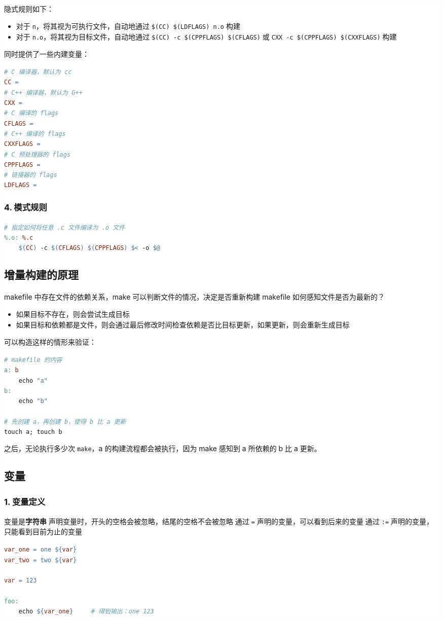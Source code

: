 隐式规则如下：

- 对于 `n`，将其视为可执行文件，自动地通过 `$(CC) $(LDFLAGS) n.o` 构建
- 对于 `n.o`，将其视为目标文件，自动地通过 `$(CC) -c $(CPPFLAGS) $(CFLAGS)` 或 `CXX -c $(CPPFLAGS) $(CXXFLAGS)` 构建

同时提供了一些内建变量：
```makefile
# C 编译器，默认为 cc
CC = 
# C++ 编译器，默认为 G++
CXX = 
# C 编译的 flags
CFLAGS = 
# C++ 编译的 flags
CXXFLAGS = 
# C 预处理器的 flags
CPPFLAGS = 
# 链接器的 flags
LDFLAGS =
```


### 4. 模式规则
```makefile
# 指定如何将任意 .c 文件编译为 .o 文件
%.o: %.c
	$(CC) -c $(CFLAGS) $(CPPFLAGS) $< -o $@
```


## 增量构建的原理
makefile 中存在文件的依赖关系，make 可以判断文件的情况，决定是否重新构建
makefile 如何感知文件是否为最新的？

-  如果目标不存在，则会尝试生成目标 
-  如果目标和依赖都是文件，则会通过最后修改时间检查依赖是否比目标更新，如果更新，则会重新生成目标 

可以构造这样的情形来验证：
```makefile
# makefile 的内容
a: b
	echo "a"
b:
	echo "b"
	
# 先创建 a，再创建 b，使得 b 比 a 更新
touch a; touch b
```

之后，无论执行多少次 `make`，a 的构建流程都会被执行，因为 make 感知到 a 所依赖的 b 比 a 更新。


## 变量

### 1. 变量定义
变量是**字符串**
声明变量时，开头的空格会被忽略，结尾的空格不会被忽略
通过 `=` 声明的变量，可以看到后来的变量
通过 `:=` 声明的变量，只能看到目前为止的变量
```makefile
var_one = one ${var}
var_two = two ${var}

var = 123

foo:
	echo ${var_one}		# 得到输出：one 123
```